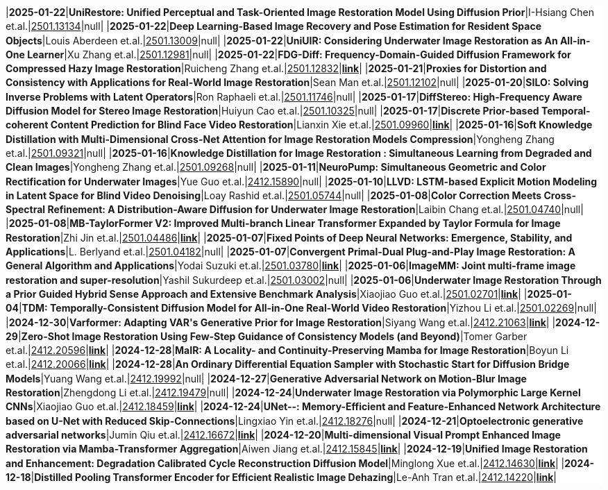 |**2025-01-22**|**UniRestore: Unified Perceptual and Task-Oriented Image Restoration Model Using Diffusion Prior**|I-Hsiang Chen et.al.|[2501.13134](http://arxiv.org/abs/2501.13134)|null|
|**2025-01-22**|**Deep Learning-Based Image Recovery and Pose Estimation for Resident Space Objects**|Louis Aberdeen et.al.|[2501.13009](http://arxiv.org/abs/2501.13009)|null|
|**2025-01-22**|**UniUIR: Considering Underwater Image Restoration as An All-in-One Learner**|Xu Zhang et.al.|[2501.12981](http://arxiv.org/abs/2501.12981)|null|
|**2025-01-22**|**FDG-Diff: Frequency-Domain-Guided Diffusion Framework for Compressed Hazy Image Restoration**|Ruicheng Zhang et.al.|[2501.12832](http://arxiv.org/abs/2501.12832)|**[link](https://github.com/sysuzrc/fdg-diff)**|
|**2025-01-21**|**Proxies for Distortion and Consistency with Applications for Real-World Image Restoration**|Sean Man et.al.|[2501.12102](http://arxiv.org/abs/2501.12102)|null|
|**2025-01-20**|**SILO: Solving Inverse Problems with Latent Operators**|Ron Raphaeli et.al.|[2501.11746](http://arxiv.org/abs/2501.11746)|null|
|**2025-01-17**|**DiffStereo: High-Frequency Aware Diffusion Model for Stereo Image Restoration**|Huiyun Cao et.al.|[2501.10325](http://arxiv.org/abs/2501.10325)|null|
|**2025-01-17**|**Discrete Prior-based Temporal-coherent Content Prediction for Blind Face Video Restoration**|Lianxin Xie et.al.|[2501.09960](http://arxiv.org/abs/2501.09960)|**[link](https://github.com/lxxie298/dp-tempcoh)**|
|**2025-01-16**|**Soft Knowledge Distillation with Multi-Dimensional Cross-Net Attention for Image Restoration Models Compression**|Yongheng Zhang et.al.|[2501.09321](http://arxiv.org/abs/2501.09321)|null|
|**2025-01-16**|**Knowledge Distillation for Image Restoration : Simultaneous Learning from Degraded and Clean Images**|Yongheng Zhang et.al.|[2501.09268](http://arxiv.org/abs/2501.09268)|null|
|**2025-01-11**|**NeuroPump: Simultaneous Geometric and Color Rectification for Underwater Images**|Yue Guo et.al.|[2412.15890](http://arxiv.org/abs/2412.15890)|null|
|**2025-01-10**|**LLVD: LSTM-based Explicit Motion Modeling in Latent Space for Blind Video Denoising**|Loay Rashid et.al.|[2501.05744](http://arxiv.org/abs/2501.05744)|null|
|**2025-01-08**|**Color Correction Meets Cross-Spectral Refinement: A Distribution-Aware Diffusion for Underwater Image Restoration**|Laibin Chang et.al.|[2501.04740](http://arxiv.org/abs/2501.04740)|null|
|**2025-01-08**|**MB-TaylorFormer V2: Improved Multi-branch Linear Transformer Expanded by Taylor Formula for Image Restoration**|Zhi Jin et.al.|[2501.04486](http://arxiv.org/abs/2501.04486)|**[link](https://github.com/fvl2020/mb-taylorformerv2)**|
|**2025-01-07**|**Fixed Points of Deep Neural Networks: Emergence, Stability, and Applications**|L. Berlyand et.al.|[2501.04182](http://arxiv.org/abs/2501.04182)|null|
|**2025-01-07**|**Convergent Primal-Dual Plug-and-Play Image Restoration: A General Algorithm and Applications**|Yodai Suzuki et.al.|[2501.03780](http://arxiv.org/abs/2501.03780)|**[link](https://github.com/mdi-tokyotech/convergent_primal-dual_plug-and-play_image_restoration_a_general_algorithm_and_applications)**|
|**2025-01-06**|**ImageMM: Joint multi-frame image restoration and super-resolution**|Yashil Sukurdeep et.al.|[2501.03002](http://arxiv.org/abs/2501.03002)|null|
|**2025-01-06**|**Underwater Image Restoration Through a Prior Guided Hybrid Sense Approach and Extensive Benchmark Analysis**|Xiaojiao Guo et.al.|[2501.02701](http://arxiv.org/abs/2501.02701)|**[link](https://github.com/cxh-research/guidedhybsensuir)**|
|**2025-01-04**|**TDM: Temporally-Consistent Diffusion Model for All-in-One Real-World Video Restoration**|Yizhou Li et.al.|[2501.02269](http://arxiv.org/abs/2501.02269)|null|
|**2024-12-30**|**Varformer: Adapting VAR's Generative Prior for Image Restoration**|Siyang Wang et.al.|[2412.21063](http://arxiv.org/abs/2412.21063)|**[link](https://github.com/siywang541/Varformer)**|
|**2024-12-29**|**Zero-Shot Image Restoration Using Few-Step Guidance of Consistency Models (and Beyond)**|Tomer Garber et.al.|[2412.20596](http://arxiv.org/abs/2412.20596)|**[link](https://github.com/tirer-lab/cm4ir)**|
|**2024-12-28**|**MaIR: A Locality- and Continuity-Preserving Mamba for Image Restoration**|Boyun Li et.al.|[2412.20066](http://arxiv.org/abs/2412.20066)|**[link](https://github.com/XLearning-SCU/2025-CVPR-MaIR)**|
|**2024-12-28**|**An Ordinary Differential Equation Sampler with Stochastic Start for Diffusion Bridge Models**|Yuang Wang et.al.|[2412.19992](http://arxiv.org/abs/2412.19992)|null|
|**2024-12-27**|**Generative Adversarial Network on Motion-Blur Image Restoration**|Zhengdong Li et.al.|[2412.19479](http://arxiv.org/abs/2412.19479)|null|
|**2024-12-24**|**Underwater Image Restoration via Polymorphic Large Kernel CNNs**|Xiaojiao Guo et.al.|[2412.18459](http://arxiv.org/abs/2412.18459)|**[link](https://github.com/CXH-Research/UIR-PolyKernel)**|
|**2024-12-24**|**UNet--: Memory-Efficient and Feature-Enhanced Network Architecture based on U-Net with Reduced Skip-Connections**|Lingxiao Yin et.al.|[2412.18276](http://arxiv.org/abs/2412.18276)|null|
|**2024-12-21**|**Optoelectronic generative adversarial networks**|Jumin Qiu et.al.|[2412.16672](http://arxiv.org/abs/2412.16672)|**[link](https://github.com/qiujumin/OE-GAN)**|
|**2024-12-20**|**Multi-dimensional Visual Prompt Enhanced Image Restoration via Mamba-Transformer Aggregation**|Aiwen Jiang et.al.|[2412.15845](http://arxiv.org/abs/2412.15845)|**[link](https://github.com/12138-chr/mtair)**|
|**2024-12-19**|**Unified Image Restoration and Enhancement: Degradation Calibrated Cycle Reconstruction Diffusion Model**|Minglong Xue et.al.|[2412.14630](http://arxiv.org/abs/2412.14630)|**[link](https://github.com/hejh8/cyclerdm)**|
|**2024-12-18**|**Distilled Pooling Transformer Encoder for Efficient Realistic Image Dehazing**|Le-Anh Tran et.al.|[2412.14220](http://arxiv.org/abs/2412.14220)|**[link](https://github.com/tranleanh/dpte-net)**|